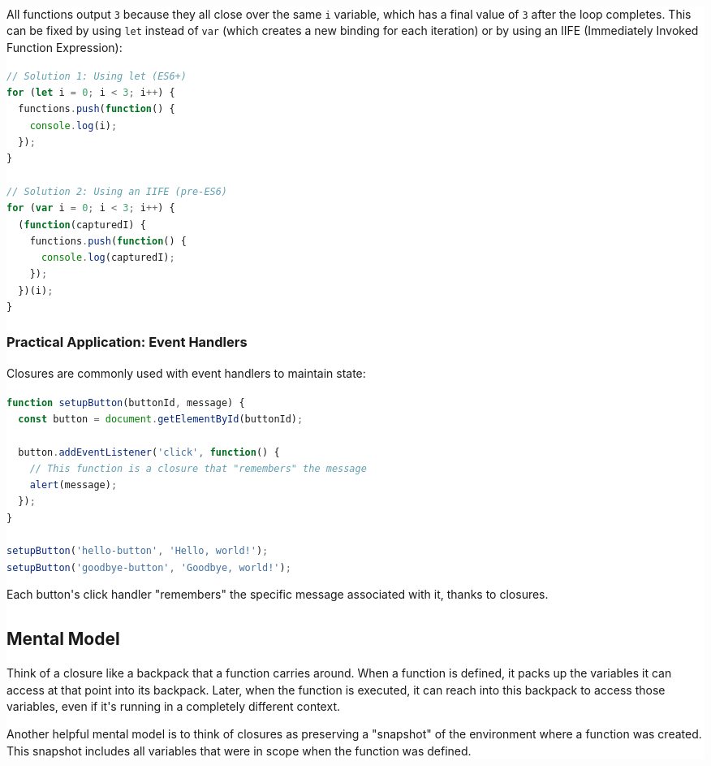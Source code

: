 All functions output `3` because they all close over the same `i` variable, which has a final value of `3` after the loop completes. This can be fixed by using `let` instead of `var` (which creates a new binding for each iteration) or by using an IIFE (Immediately Invoked Function Expression):

```javascript
// Solution 1: Using let (ES6+)
for (let i = 0; i < 3; i++) {
  functions.push(function() {
    console.log(i);
  });
}

// Solution 2: Using an IIFE (pre-ES6)
for (var i = 0; i < 3; i++) {
  (function(capturedI) {
    functions.push(function() {
      console.log(capturedI);
    });
  })(i);
}
```

### Practical Application: Event Handlers

Closures are commonly used with event handlers to maintain state:

```javascript
function setupButton(buttonId, message) {
  const button = document.getElementById(buttonId);
  
  button.addEventListener('click', function() {
    // This function is a closure that "remembers" the message
    alert(message);
  });
}

setupButton('hello-button', 'Hello, world!');
setupButton('goodbye-button', 'Goodbye, world!');
```

Each button's click handler "remembers" the specific message associated with it, thanks to closures.

## Mental Model

Think of a closure like a backpack that a function carries around. When a function is defined, it packs up the variables it can access at that point into its backpack. Later, when the function is executed, it can reach into this backpack to access those variables, even if it's running in a completely different context.

Another helpful mental model is to think of closures as preserving a "snapshot" of the environment where a function was created. This snapshot includes all variables that were in scope when the function was defined.

